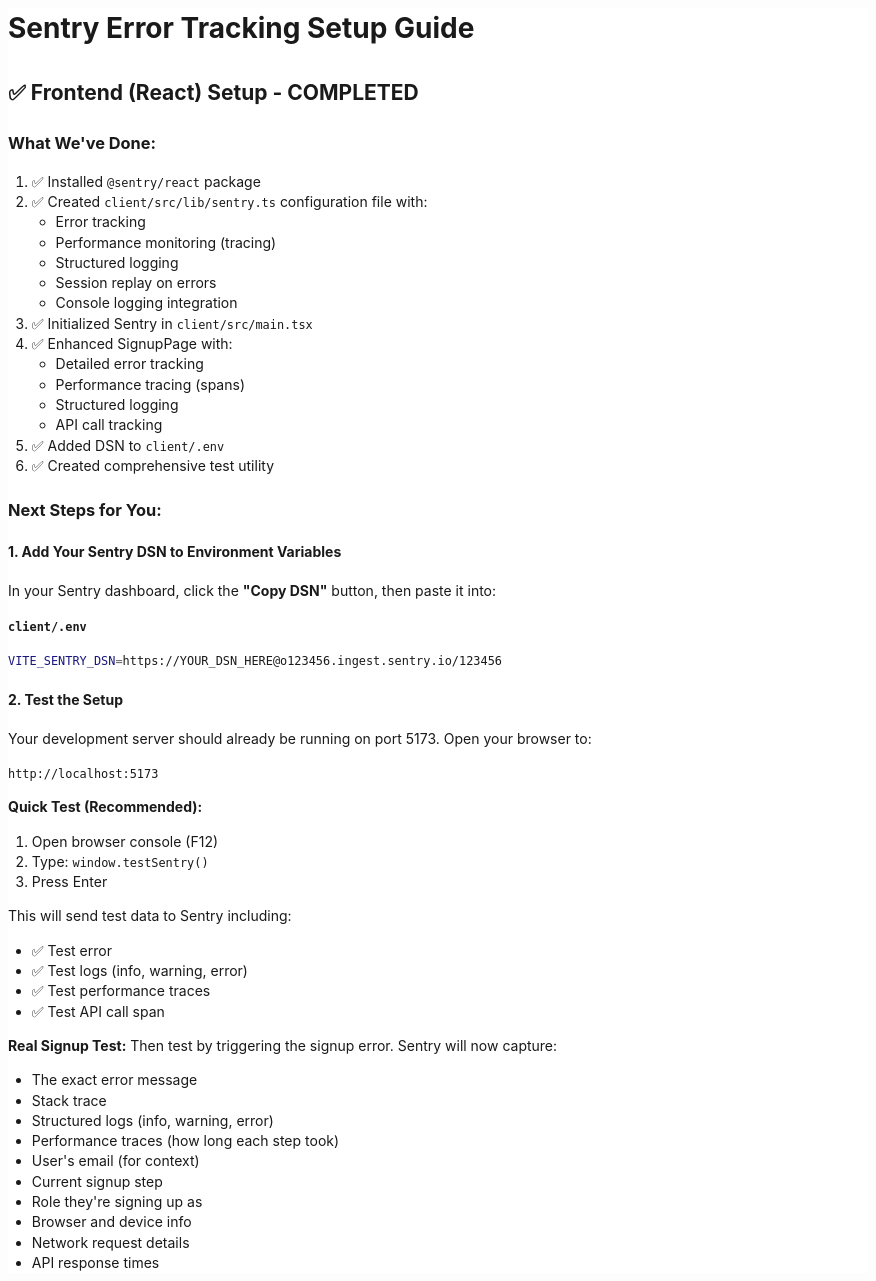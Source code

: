 # Sentry Error Tracking Setup Guide

## ✅ Frontend (React) Setup - COMPLETED

### What We've Done:
1. ✅ Installed `@sentry/react` package
2. ✅ Created `client/src/lib/sentry.ts` configuration file with:
   - Error tracking
   - Performance monitoring (tracing)
   - Structured logging
   - Session replay on errors
   - Console logging integration
3. ✅ Initialized Sentry in `client/src/main.tsx`
4. ✅ Enhanced SignupPage with:
   - Detailed error tracking
   - Performance tracing (spans)
   - Structured logging
   - API call tracking
5. ✅ Added DSN to `client/.env`
6. ✅ Created comprehensive test utility

### Next Steps for You:

#### 1. Add Your Sentry DSN to Environment Variables

In your Sentry dashboard, click the **"Copy DSN"** button, then paste it into:

**`client/.env`**
```bash
VITE_SENTRY_DSN=https://YOUR_DSN_HERE@o123456.ingest.sentry.io/123456
```

#### 2. Test the Setup

Your development server should already be running on port 5173. Open your browser to:
```
http://localhost:5173
```

**Quick Test (Recommended):**
1. Open browser console (F12)
2. Type: `window.testSentry()`
3. Press Enter

This will send test data to Sentry including:
- ✅ Test error
- ✅ Test logs (info, warning, error)
- ✅ Test performance traces
- ✅ Test API call span

**Real Signup Test:**
Then test by triggering the signup error. Sentry will now capture:
- The exact error message
- Stack trace
- Structured logs (info, warning, error)
- Performance traces (how long each step took)
- User's email (for context)
- Current signup step
- Role they're signing up as
- Browser and device info
- Network request details
- API response times
